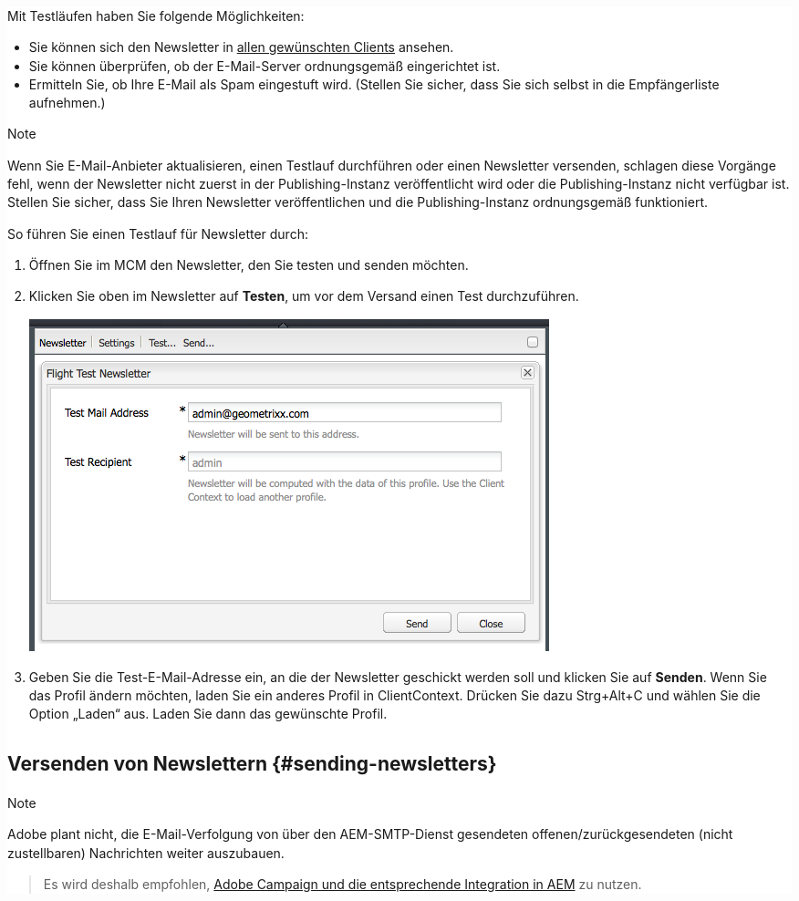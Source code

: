 Mit Testläufen haben Sie folgende Möglichkeiten:

* Sie können sich den Newsletter in [allen gewünschten Clients](#testing-newsletters-in-different-e-mail-clients) ansehen.
* Sie können überprüfen, ob der E-Mail-Server ordnungsgemäß eingerichtet ist.
* Ermitteln Sie, ob Ihre E-Mail als Spam eingestuft wird. (Stellen Sie sicher, dass Sie sich selbst in die Empfängerliste aufnehmen.)

>[!NOTE]
>
>Wenn Sie E-Mail-Anbieter aktualisieren, einen Testlauf durchführen oder einen Newsletter versenden, schlagen diese Vorgänge fehl, wenn der Newsletter nicht zuerst in der Publishing-Instanz veröffentlicht wird oder die Publishing-Instanz nicht verfügbar ist. Stellen Sie sicher, dass Sie Ihren Newsletter veröffentlichen und die Publishing-Instanz ordnungsgemäß funktioniert.

So führen Sie einen Testlauf für Newsletter durch:

1. Öffnen Sie im MCM den Newsletter, den Sie testen und senden möchten.

1. Klicken Sie oben im Newsletter auf **Testen**, um vor dem Versand einen Test durchzuführen.

   ![Einstellungen zum Testen eines Newsletters](assets/mcm_newsletter_testsettings.png)

1. Geben Sie die Test-E-Mail-Adresse ein, an die der Newsletter geschickt werden soll und klicken Sie auf **Senden**. Wenn Sie das Profil ändern möchten, laden Sie ein anderes Profil in ClientContext. Drücken Sie dazu Strg+Alt+C und wählen Sie die Option „Laden“ aus. Laden Sie dann das gewünschte Profil.

## Versenden von Newslettern {#sending-newsletters}

>[!NOTE]
>
>Adobe plant nicht, die E-Mail-Verfolgung von über den AEM-SMTP-Dienst gesendeten offenen/zurückgesendeten (nicht zustellbaren) Nachrichten weiter auszubauen.
>>Es wird deshalb empfohlen, [Adobe Campaign und die entsprechende Integration in AEM](/help/sites-administering/campaign.md) zu nutzen.
